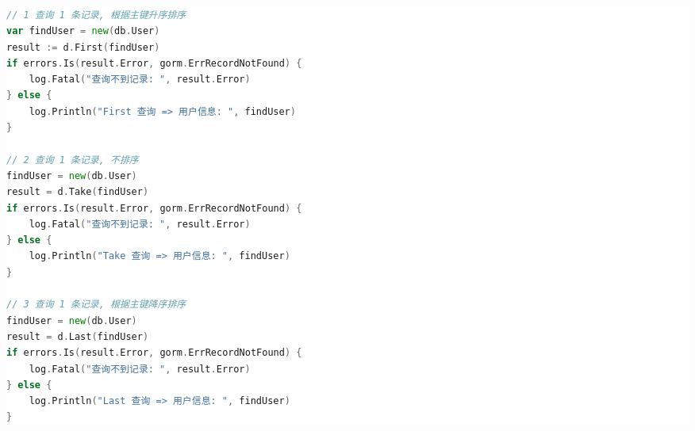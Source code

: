 ```go
// 1 查询 1 条记录, 根据主键升序排序
var findUser = new(db.User)
result := d.First(findUser)
if errors.Is(result.Error, gorm.ErrRecordNotFound) {
    log.Fatal("查询不到记录: ", result.Error)
} else {
    log.Println("First 查询 => 用户信息: ", findUser)
}

// 2 查询 1 条记录, 不排序
findUser = new(db.User)
result = d.Take(findUser)
if errors.Is(result.Error, gorm.ErrRecordNotFound) {
    log.Fatal("查询不到记录: ", result.Error)
} else {
    log.Println("Take 查询 => 用户信息: ", findUser)
}

// 3 查询 1 条记录, 根据主键降序排序
findUser = new(db.User)
result = d.Last(findUser)
if errors.Is(result.Error, gorm.ErrRecordNotFound) {
    log.Fatal("查询不到记录: ", result.Error)
} else {
    log.Println("Last 查询 => 用户信息: ", findUser)
}
```
